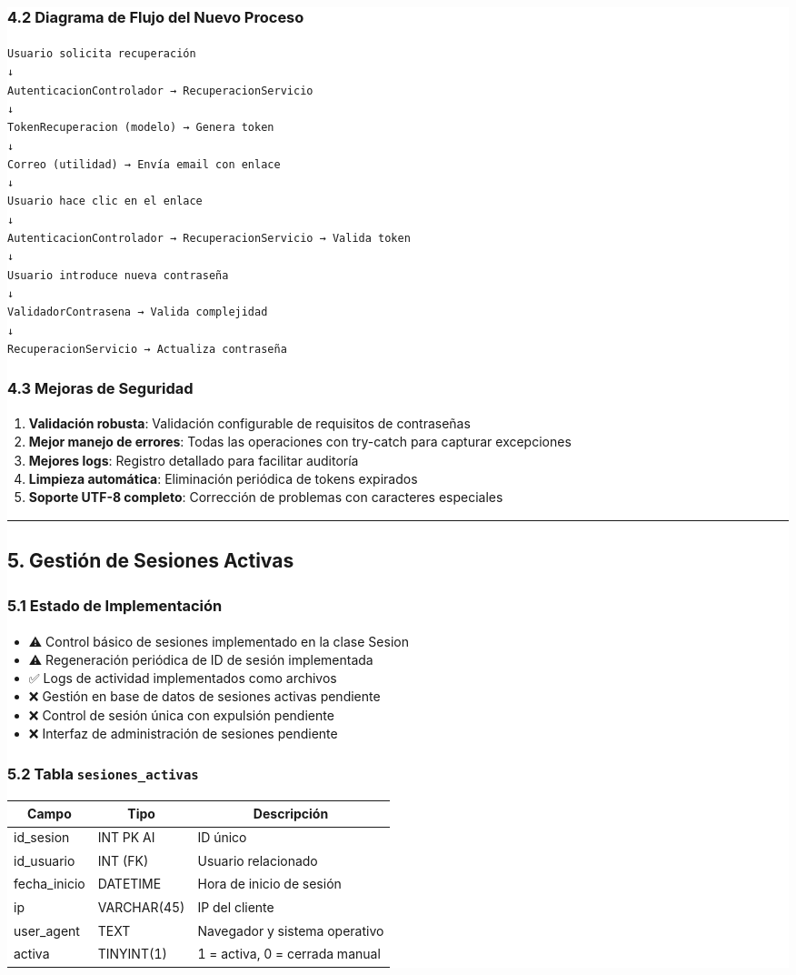 ### 4.2 Diagrama de Flujo del Nuevo Proceso
```
Usuario solicita recuperación
↓
AutenticacionControlador → RecuperacionServicio
↓
TokenRecuperacion (modelo) → Genera token
↓
Correo (utilidad) → Envía email con enlace
↓
Usuario hace clic en el enlace
↓
AutenticacionControlador → RecuperacionServicio → Valida token
↓
Usuario introduce nueva contraseña
↓
ValidadorContrasena → Valida complejidad
↓
RecuperacionServicio → Actualiza contraseña
```

### 4.3 Mejoras de Seguridad
1. **Validación robusta**: Validación configurable de requisitos de contraseñas
2. **Mejor manejo de errores**: Todas las operaciones con try-catch para capturar excepciones
3. **Mejores logs**: Registro detallado para facilitar auditoría
4. **Limpieza automática**: Eliminación periódica de tokens expirados
5. **Soporte UTF-8 completo**: Corrección de problemas con caracteres especiales

---

## 5. Gestión de Sesiones Activas

### 5.1 Estado de Implementación
- ⚠️ Control básico de sesiones implementado en la clase Sesion
- ⚠️ Regeneración periódica de ID de sesión implementada
- ✅ Logs de actividad implementados como archivos
- ❌ Gestión en base de datos de sesiones activas pendiente
- ❌ Control de sesión única con expulsión pendiente
- ❌ Interfaz de administración de sesiones pendiente

### 5.2 Tabla `sesiones_activas`
| Campo         | Tipo        | Descripción                    |
|---------------|-------------|--------------------------------|
| id_sesion     | INT PK AI   | ID único                       |
| id_usuario    | INT (FK)    | Usuario relacionado            |
| fecha_inicio  | DATETIME    | Hora de inicio de sesión       |
| ip            | VARCHAR(45) | IP del cliente                 |
| user_agent    | TEXT        | Navegador y sistema operativo  |
| activa        | TINYINT(1)  | 1 = activa, 0 = cerrada manual |
